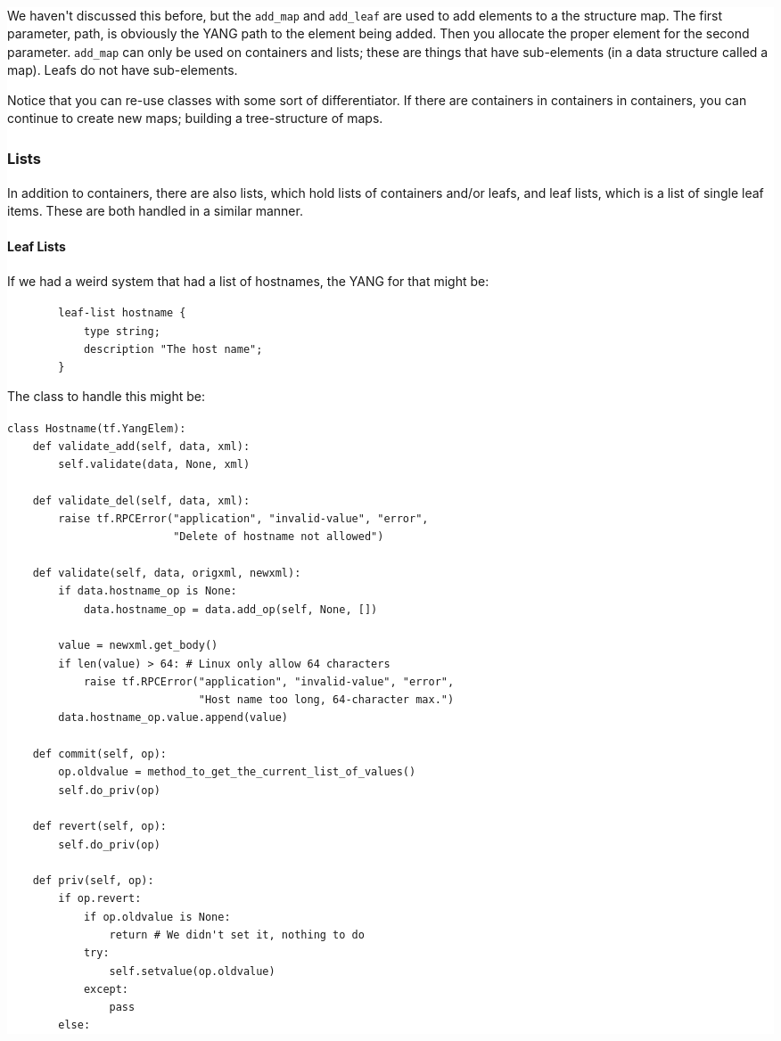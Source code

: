 We haven't discussed this before, but the `add_map` and `add_leaf` are
used to add elements to a the structure map.  The first parameter,
path, is obviously the YANG path to the element being added.  Then you
allocate the proper element for the second parameter.  `add_map` can
only be used on containers and lists; these are things that have
sub-elements (in a data structure called a map).  Leafs do not have
sub-elements.

Notice that you can re-use classes with some sort of differentiator.
If there are containers in containers in containers, you can continue
to create new maps; building a tree-structure of maps.

### Lists

In addition to containers, there are also lists, which hold lists of
containers and/or leafs, and leaf lists, which is a list of single leaf
items.  These are both handled in a similar manner.

#### Leaf Lists

If we had a weird system that had a list of hostnames, the YANG for
that might be:
```
        leaf-list hostname {
            type string;
            description "The host name";
        }
```

The class to handle this might be:

```
class Hostname(tf.YangElem):
    def validate_add(self, data, xml):
        self.validate(data, None, xml)

    def validate_del(self, data, xml):
        raise tf.RPCError("application", "invalid-value", "error",
                          "Delete of hostname not allowed")

    def validate(self, data, origxml, newxml):
        if data.hostname_op is None:
            data.hostname_op = data.add_op(self, None, [])

        value = newxml.get_body()
        if len(value) > 64: # Linux only allow 64 characters
            raise tf.RPCError("application", "invalid-value", "error",
                              "Host name too long, 64-character max.")
        data.hostname_op.value.append(value)

    def commit(self, op):
        op.oldvalue = method_to_get_the_current_list_of_values()
        self.do_priv(op)

    def revert(self, op):
        self.do_priv(op)

    def priv(self, op):
        if op.revert:
            if op.oldvalue is None:
                return # We didn't set it, nothing to do
            try:
                self.setvalue(op.oldvalue)
            except:
                pass
        else:
```